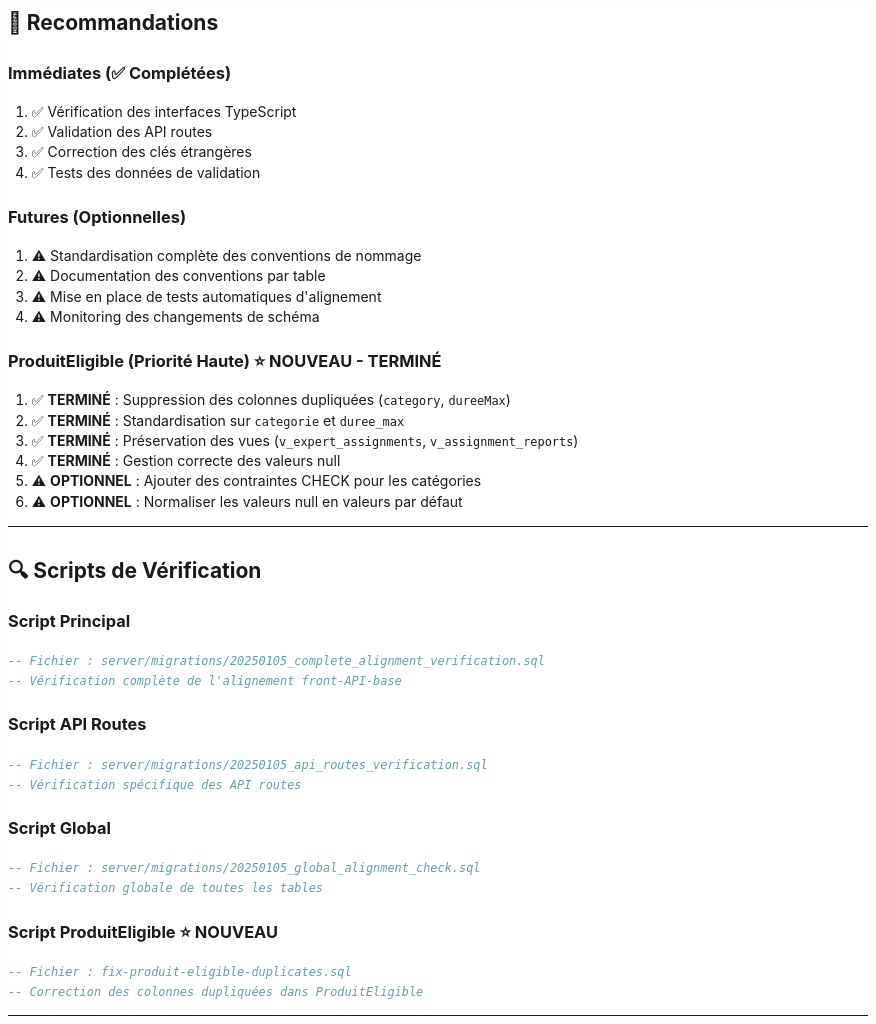 
## 🚀 Recommandations

### Immédiates (✅ Complétées)
1. ✅ Vérification des interfaces TypeScript
2. ✅ Validation des API routes
3. ✅ Correction des clés étrangères
4. ✅ Tests des données de validation

### Futures (Optionnelles)
1. ⚠️ Standardisation complète des conventions de nommage
2. ⚠️ Documentation des conventions par table
3. ⚠️ Mise en place de tests automatiques d'alignement
4. ⚠️ Monitoring des changements de schéma

### ProduitEligible (Priorité Haute) ⭐ NOUVEAU - TERMINÉ
1. ✅ **TERMINÉ** : Suppression des colonnes dupliquées (`category`, `dureeMax`)
2. ✅ **TERMINÉ** : Standardisation sur `categorie` et `duree_max`
3. ✅ **TERMINÉ** : Préservation des vues (`v_expert_assignments`, `v_assignment_reports`)
4. ✅ **TERMINÉ** : Gestion correcte des valeurs null
5. ⚠️ **OPTIONNEL** : Ajouter des contraintes CHECK pour les catégories
6. ⚠️ **OPTIONNEL** : Normaliser les valeurs null en valeurs par défaut

---

## 🔍 Scripts de Vérification

### Script Principal
```sql
-- Fichier : server/migrations/20250105_complete_alignment_verification.sql
-- Vérification complète de l'alignement front-API-base
```

### Script API Routes
```sql
-- Fichier : server/migrations/20250105_api_routes_verification.sql
-- Vérification spécifique des API routes
```

### Script Global
```sql
-- Fichier : server/migrations/20250105_global_alignment_check.sql
-- Vérification globale de toutes les tables
```

### Script ProduitEligible ⭐ NOUVEAU
```sql
-- Fichier : fix-produit-eligible-duplicates.sql
-- Correction des colonnes dupliquées dans ProduitEligible
```

---